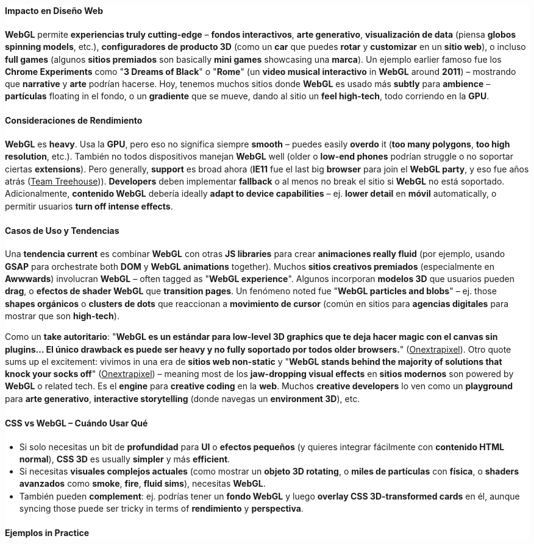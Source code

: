 #### **Impacto en Diseño Web**

**WebGL** permite **experiencias truly cutting-edge** – **fondos interactivos**, **arte generativo**, **visualización de data** (piensa **globos spinning models**, etc.), **configuradores de producto 3D** (como un **car** que puedes **rotar** y **customizar** en un **sitio web**), o incluso **full games** (algunos **sitios premiados** son basically **mini games** showcasing una **marca**). Un ejemplo earlier famoso fue los **Chrome Experiments** como "**3 Dreams of Black**" o "**Rome**" (un **video musical interactivo** in **WebGL** around **2011**) – mostrando que **narrative** y **arte** podrían hacerse. Hoy, tenemos muchos sitios donde **WebGL** es usado más **subtly** para **ambience** – **partículas** floating in el fondo, o un **gradiente** que se mueve, dando al sitio un **feel high-tech**, todo corriendo en la **GPU**.

#### **Consideraciones de Rendimiento**

**WebGL** es **heavy**. Usa la **GPU**, pero eso no significa siempre **smooth** – puedes easily **overdo** it (**too many polygons**, **too high resolution**, etc.). También no todos dispositivos manejan **WebGL** well (older o **low-end phones** podrían struggle o no soportar ciertas **extensions**). Pero generally, **support** es broad ahora (**IE11** fue el last big **browser** para join el **WebGL party**, y eso fue años atrás ([Team Treehouse]())). **Developers** deben implementar **fallback** o al menos no break el sitio si **WebGL** no está soportado. Adicionalmente, **contenido WebGL** debería ideally **adapt to device capabilities** – ej. **lower detail** en **móvil** automatically, o permitir usuarios **turn off intense effects**.

#### **Casos de Uso y Tendencias**

Una **tendencia current** es combinar **WebGL** con otras **JS libraries** para crear **animaciones really fluid** (por ejemplo, usando **GSAP** para orchestrate both **DOM** y **WebGL animations** together). Muchos **sitios creativos premiados** (especialmente en **Awwwards**) involucran **WebGL** – often tagged as "**WebGL experience**". Algunos incorporan **modelos 3D** que usuarios pueden **drag**, o **efectos de shader WebGL** que **transition pages**. Un fenómeno noted fue "**WebGL particles and blobs**" – ej. those **shapes orgánicos** o **clusters de dots** que reaccionan a **movimiento de cursor** (común en sitios para **agencias digitales** para mostrar que son **high-tech**).

Como un **take autoritario**: "**WebGL es un estándar para low-level 3D graphics que te deja hacer magic con el canvas sin plugins… El único drawback es puede ser heavy y no fully soportado por todos older browsers.**" ([Onextrapixel]()). Otro quote sums up el excitement: vivimos in una era de **sitios web non-static** y "**WebGL stands behind the majority of solutions that knock your socks off**" ([Onextrapixel]()) – meaning most de los **jaw-dropping visual effects** en **sitios modernos** son powered by **WebGL** o related tech. Es el **engine** para **creative coding** en la **web**. Muchos **creative developers** lo ven como un **playground** para **arte generativo**, **interactive storytelling** (donde navegas un **environment 3D**), etc.

#### **CSS vs WebGL – Cuándo Usar Qué**

- Si solo necesitas un bit de **profundidad** para **UI** o **efectos pequeños** (y quieres integrar fácilmente con **contenido HTML normal**), **CSS 3D** es usually **simpler** y más **efficient**.
- Si necesitas **visuales complejos actuales** (como mostrar un **objeto 3D rotating**, o **miles de partículas** con **física**, o **shaders avanzados** como **smoke**, **fire**, **fluid sims**), necesitas **WebGL**.
- También pueden **complement**: ej. podrías tener un **fondo WebGL** y luego **overlay CSS 3D-transformed cards** en él, aunque syncing those puede ser tricky in terms of **rendimiento** y **perspectiva**.

#### **Ejemplos in Practice**
